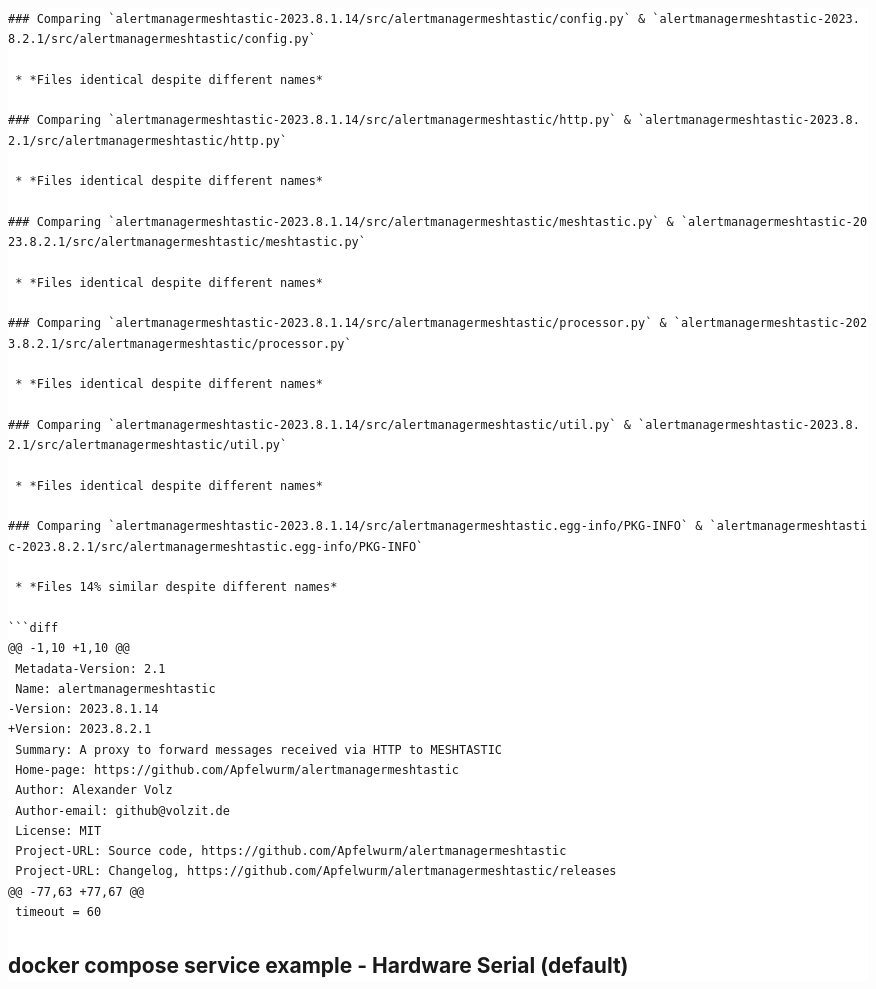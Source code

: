 ```
### Comparing `alertmanagermeshtastic-2023.8.1.14/src/alertmanagermeshtastic/config.py` & `alertmanagermeshtastic-2023.8.2.1/src/alertmanagermeshtastic/config.py`

 * *Files identical despite different names*

### Comparing `alertmanagermeshtastic-2023.8.1.14/src/alertmanagermeshtastic/http.py` & `alertmanagermeshtastic-2023.8.2.1/src/alertmanagermeshtastic/http.py`

 * *Files identical despite different names*

### Comparing `alertmanagermeshtastic-2023.8.1.14/src/alertmanagermeshtastic/meshtastic.py` & `alertmanagermeshtastic-2023.8.2.1/src/alertmanagermeshtastic/meshtastic.py`

 * *Files identical despite different names*

### Comparing `alertmanagermeshtastic-2023.8.1.14/src/alertmanagermeshtastic/processor.py` & `alertmanagermeshtastic-2023.8.2.1/src/alertmanagermeshtastic/processor.py`

 * *Files identical despite different names*

### Comparing `alertmanagermeshtastic-2023.8.1.14/src/alertmanagermeshtastic/util.py` & `alertmanagermeshtastic-2023.8.2.1/src/alertmanagermeshtastic/util.py`

 * *Files identical despite different names*

### Comparing `alertmanagermeshtastic-2023.8.1.14/src/alertmanagermeshtastic.egg-info/PKG-INFO` & `alertmanagermeshtastic-2023.8.2.1/src/alertmanagermeshtastic.egg-info/PKG-INFO`

 * *Files 14% similar despite different names*

```diff
@@ -1,10 +1,10 @@
 Metadata-Version: 2.1
 Name: alertmanagermeshtastic
-Version: 2023.8.1.14
+Version: 2023.8.2.1
 Summary: A proxy to forward messages received via HTTP to MESHTASTIC
 Home-page: https://github.com/Apfelwurm/alertmanagermeshtastic
 Author: Alexander Volz
 Author-email: github@volzit.de
 License: MIT
 Project-URL: Source code, https://github.com/Apfelwurm/alertmanagermeshtastic
 Project-URL: Changelog, https://github.com/Apfelwurm/alertmanagermeshtastic/releases
@@ -77,63 +77,67 @@
 timeout = 60
 ```
 
 
 ##  docker compose service example - Hardware Serial (default)
 